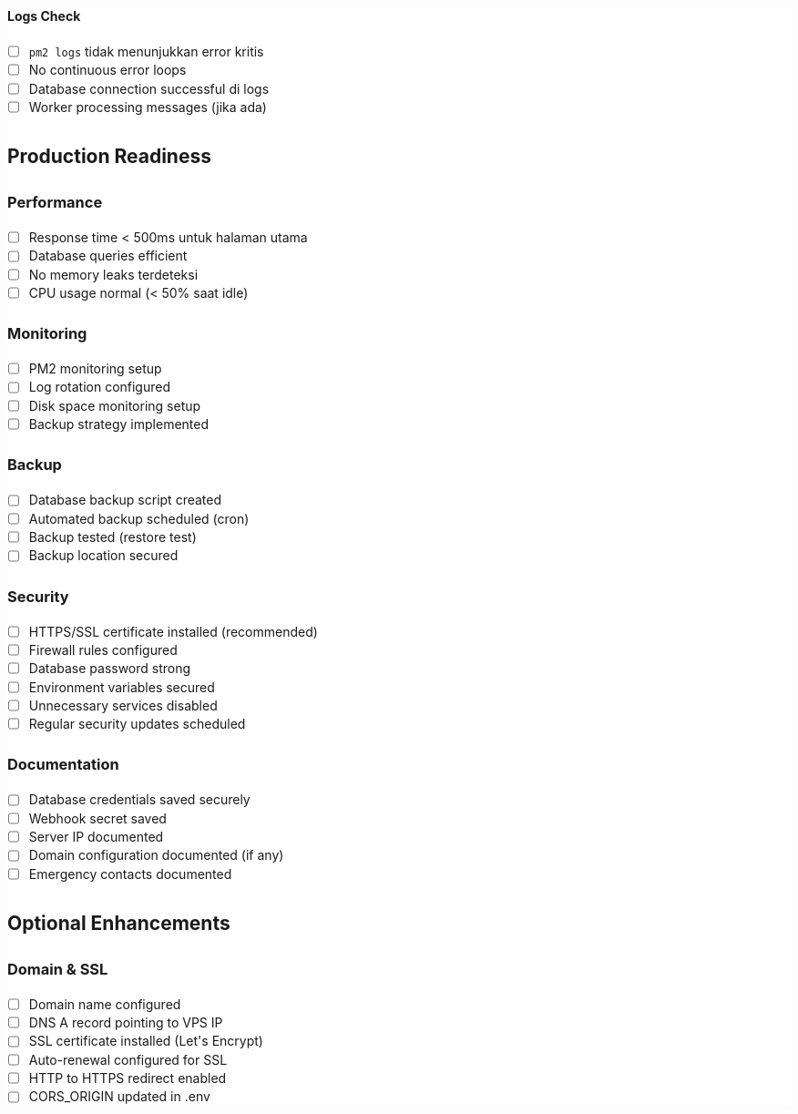 #### Logs Check
- [ ] `pm2 logs` tidak menunjukkan error kritis
- [ ] No continuous error loops
- [ ] Database connection successful di logs
- [ ] Worker processing messages (jika ada)

## Production Readiness

### Performance
- [ ] Response time < 500ms untuk halaman utama
- [ ] Database queries efficient
- [ ] No memory leaks terdeteksi
- [ ] CPU usage normal (< 50% saat idle)

### Monitoring
- [ ] PM2 monitoring setup
- [ ] Log rotation configured
- [ ] Disk space monitoring setup
- [ ] Backup strategy implemented

### Backup
- [ ] Database backup script created
- [ ] Automated backup scheduled (cron)
- [ ] Backup tested (restore test)
- [ ] Backup location secured

### Security
- [ ] HTTPS/SSL certificate installed (recommended)
- [ ] Firewall rules configured
- [ ] Database password strong
- [ ] Environment variables secured
- [ ] Unnecessary services disabled
- [ ] Regular security updates scheduled

### Documentation
- [ ] Database credentials saved securely
- [ ] Webhook secret saved
- [ ] Server IP documented
- [ ] Domain configuration documented (if any)
- [ ] Emergency contacts documented

## Optional Enhancements

### Domain & SSL
- [ ] Domain name configured
- [ ] DNS A record pointing to VPS IP
- [ ] SSL certificate installed (Let's Encrypt)
- [ ] Auto-renewal configured for SSL
- [ ] HTTP to HTTPS redirect enabled
- [ ] CORS_ORIGIN updated in .env
